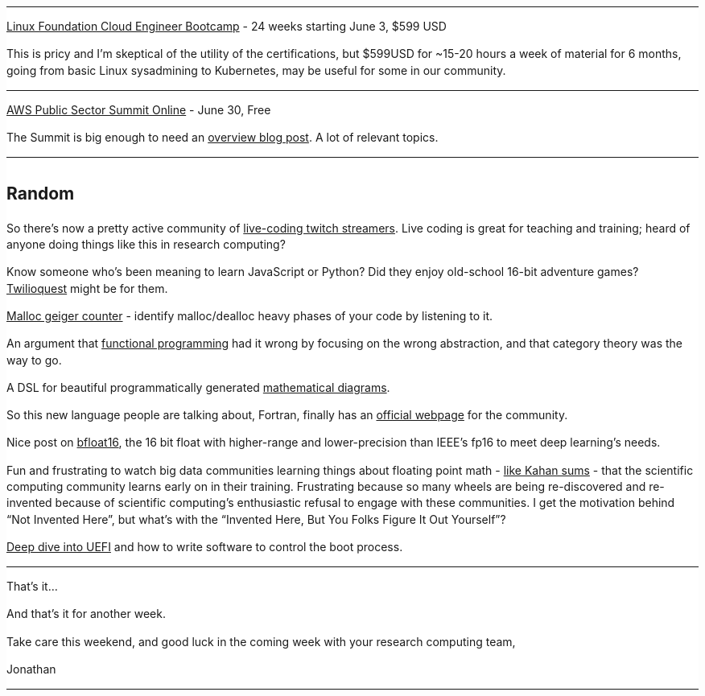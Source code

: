 <hr />

<p><a href="https://training.linuxfoundation.org/training/cloud-engineer-bootcamp/">Linux Foundation Cloud Engineer Bootcamp</a> - 24 weeks starting June 3, $599 USD</p>

<p>This is pricy and I’m skeptical of the utility of the certifications, but $599USD for ~15-20 hours a week of material for 6 months, going from basic Linux sysadmining to Kubernetes, may be useful for some in our community.</p>

<hr />

<p><a href="https://aws.amazon.com/events/summits/online/public-sector/">AWS Public Sector Summit Online</a> - June 30, Free</p>

<p>The Summit is big enough to need an <a href="https://aws.amazon.com/blogs/publicsector/choose-your-journey-aws-public-sector-summit-online/">overview blog post</a>.  A lot of relevant topics.</p>

<hr />
<h2 id="random">Random</h2>

<p>So there’s now a pretty active community of <a href="https://onezero.medium.com/forget-fortnite-twitch-streamers-are-broadcasting-themselves-code-294b5caaba94">live-coding twitch streamers</a>.  Live coding is great for teaching and training; heard of anyone doing things like this in research computing?</p>

<p>Know someone who’s been meaning to learn JavaScript or Python?  Did they enjoy old-school 16-bit adventure games?  <a href="https://www.twilio.com/quest">Twilioquest</a> might be for them.</p>

<p><a href="https://github.com/laserallan/malloc_geiger">Malloc geiger counter</a> - identify malloc/dealloc heavy phases of your code by listening to it.</p>

<p>An argument that <a href="https://blog.usejournal.com/monoids-to-groupoids-492c35105113">functional programming</a> had it wrong by focusing on the wrong abstraction, and that category theory was the way to go.</p>

<p>A DSL for beautiful programmatically generated <a href="http://penrose.ink/siggraph20">mathematical diagrams</a>.</p>

<p>So this new language people are talking about, Fortran, finally has an <a href="https://fortran-lang.org">official webpage</a> for the community.</p>

<p>Nice post on <a href="https://nhigham.com/2020/06/02/what-is-bfloat16-arithmetic/">bfloat16</a>, the 16 bit float with higher-range and lower-precision than IEEE’s fp16 to meet deep learning’s needs.</p>

<p>Fun and frustrating to watch big data communities learning things about floating point math - <a href="https://questdb.io/blog/2020/05/12/interesting-things-we-learned-about-sums">like Kahan sums</a> - that the scientific computing community learns early on in their training.  Frustrating because so many wheels are being re-discovered and re-invented because of scientific computing’s enthusiastic refusal to engage with these communities.  I get the motivation behind “Not Invented Here”, but what’s with the “Invented Here, But You Folks Figure It Out Yourself”?</p>

<p><a href="https://secret.club/2020/05/26/introduction-to-uefi-part-1.html">Deep dive into UEFI</a> and how to write software to control the boot process.</p>

<hr />
<p>That’s it…</p>

<p>And that’s it for another week.</p>

<p>Take care this weekend, and good luck in the coming week with your research computing team,</p>

<p>Jonathan</p>

<hr />